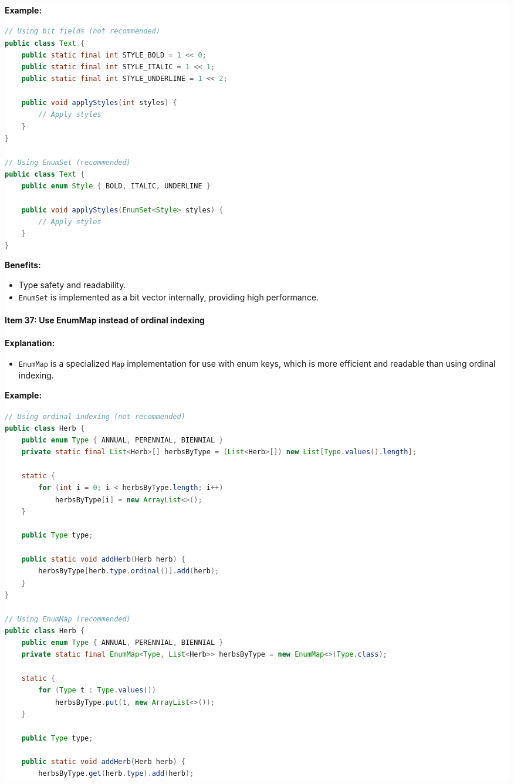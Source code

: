 **Example:**
```java
// Using bit fields (not recommended)
public class Text {
    public static final int STYLE_BOLD = 1 << 0;
    public static final int STYLE_ITALIC = 1 << 1;
    public static final int STYLE_UNDERLINE = 1 << 2;

    public void applyStyles(int styles) {
        // Apply styles
    }
}

// Using EnumSet (recommended)
public class Text {
    public enum Style { BOLD, ITALIC, UNDERLINE }

    public void applyStyles(EnumSet<Style> styles) {
        // Apply styles
    }
}
```

**Benefits:**
- Type safety and readability.
- `EnumSet` is implemented as a bit vector internally, providing high performance.

#### Item 37: Use EnumMap instead of ordinal indexing
**Explanation:**
- `EnumMap` is a specialized `Map` implementation for use with enum keys, which is more efficient and readable than using ordinal indexing.

**Example:**
```java
// Using ordinal indexing (not recommended)
public class Herb {
    public enum Type { ANNUAL, PERENNIAL, BIENNIAL }
    private static final List<Herb>[] herbsByType = (List<Herb>[]) new List[Type.values().length];

    static {
        for (int i = 0; i < herbsByType.length; i++)
            herbsByType[i] = new ArrayList<>();
    }

    public Type type;

    public static void addHerb(Herb herb) {
        herbsByType[herb.type.ordinal()].add(herb);
    }
}

// Using EnumMap (recommended)
public class Herb {
    public enum Type { ANNUAL, PERENNIAL, BIENNIAL }
    private static final EnumMap<Type, List<Herb>> herbsByType = new EnumMap<>(Type.class);

    static {
        for (Type t : Type.values())
            herbsByType.put(t, new ArrayList<>());
    }

    public Type type;

    public static void addHerb(Herb herb) {
        herbsByType.get(herb.type).add(herb);
```